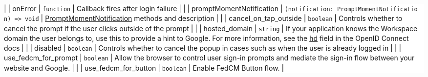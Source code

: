 |          | onError                  | `function`                                         | Callback fires after login failure                                                                                                                                                                                                                                                |
|          | promptMomentNotification | `(notification: PromptMomentNotification) => void` | [PromptMomentNotification](https://developers.google.com/identity/gsi/web/reference/js-reference) methods and description                                                                                                                                                         |
|          | cancel_on_tap_outside    | `boolean`                                          | Controls whether to cancel the prompt if the user clicks outside of the prompt                                                                                                                                                                                                    |
|          | hosted_domain            | `string`                                           | If your application knows the Workspace domain the user belongs to, use this to provide a hint to Google. For more information, see the [hd](https://developers.google.com/identity/protocols/oauth2/openid-connect#authenticationuriparameters) field in the OpenID Connect docs |
|          | disabled                 | `boolean`                                          | Controls whether to cancel the popup in cases such as when the user is already logged in                                                                                                                                                                                          |
|          | use_fedcm_for_prompt     | `boolean`                                          | Allow the browser to control user sign-in prompts and mediate the sign-in flow between your website and Google.                                                                                                                                                                   |
|          | use_fedcm_for_button     | `boolean`                                          | Enable FedCM Button flow.                                                                                                                                                                                                                                                         |
